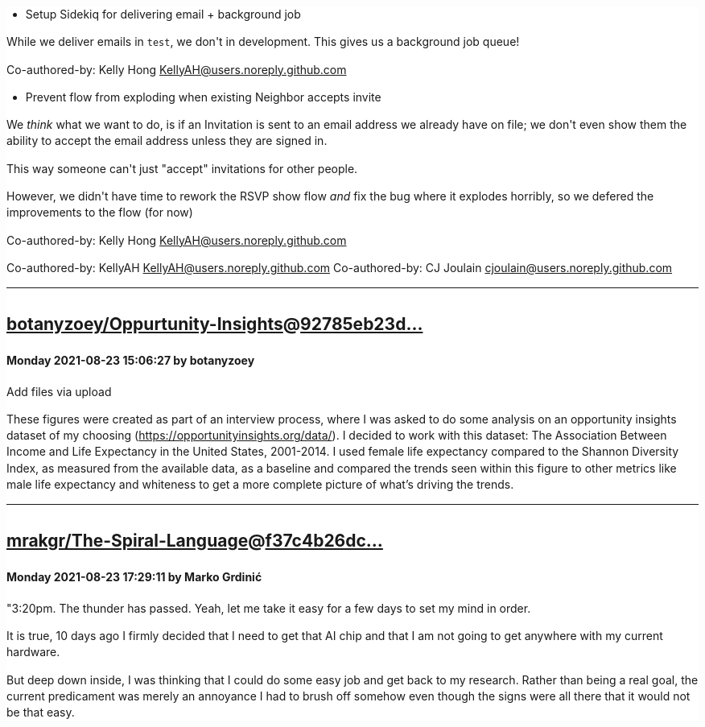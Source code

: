 * Setup Sidekiq for delivering email + background job

While we deliver emails in `test`, we don't in development. This gives
us a background job queue!

Co-authored-by: Kelly Hong <KellyAH@users.noreply.github.com>

* Prevent flow from exploding when existing Neighbor accepts invite

We _think_ what we want to do, is if an Invitation is sent to an email
address we already have on file; we don't even show them the ability to
accept the email address unless they are signed in.

This way someone can't just "accept" invitations for other people.

However, we didn't have time to rework the RSVP show flow _and_ fix the
bug where it explodes horribly, so we defered the improvements to the
flow (for now)

Co-authored-by: Kelly Hong <KellyAH@users.noreply.github.com>


Co-authored-by: KellyAH <KellyAH@users.noreply.github.com>
Co-authored-by: CJ Joulain <cjoulain@users.noreply.github.com>

---
## [botanyzoey/Oppurtunity-Insights](https://github.com/botanyzoey/Oppurtunity-Insights)@[92785eb23d...](https://github.com/botanyzoey/Oppurtunity-Insights/commit/92785eb23d1ae8b1f4077574c998750355a4ea36)
#### Monday 2021-08-23 15:06:27 by botanyzoey

Add files via upload

These figures were created as part of an interview process, where I was asked to do some analysis on an opportunity insights dataset of my choosing (https://opportunityinsights.org/data/). I decided to work with this dataset: The Association Between Income and Life Expectancy in the United States, 2001-2014. I used female life expectancy compared to the Shannon Diversity Index, as measured from the available data, as a baseline and compared the trends seen within this figure to other metrics like male life expectancy and whiteness to get a more complete picture of what’s driving the trends.

---
## [mrakgr/The-Spiral-Language](https://github.com/mrakgr/The-Spiral-Language)@[f37c4b26dc...](https://github.com/mrakgr/The-Spiral-Language/commit/f37c4b26dc174327ca46efaab66a08b444eb7462)
#### Monday 2021-08-23 17:29:11 by Marko Grdinić

"3:20pm. The thunder has passed. Yeah, let me take it easy for a few days to set my mind in order.

It is true, 10 days ago I firmly decided that I need to get that AI chip and that I am not going to get anywhere with my current hardware.

But deep down inside, I was thinking that I could do some easy job and get back to my research. Rather than being a real goal, the current predicament was merely an annoyance I had to brush off somehow even though the signs were all there that it would not be that easy.
